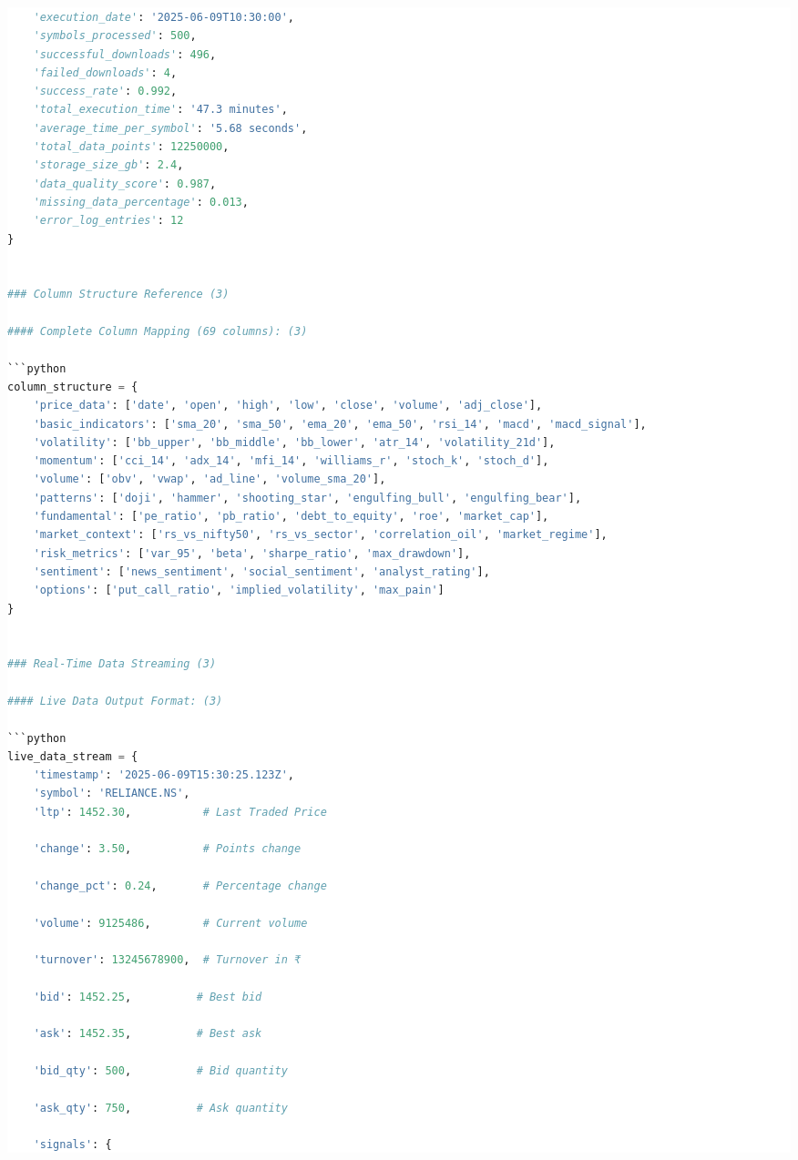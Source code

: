 ```python
    'execution_date': '2025-06-09T10:30:00',
    'symbols_processed': 500,
    'successful_downloads': 496,
    'failed_downloads': 4,
    'success_rate': 0.992,
    'total_execution_time': '47.3 minutes',
    'average_time_per_symbol': '5.68 seconds',
    'total_data_points': 12250000,
    'storage_size_gb': 2.4,
    'data_quality_score': 0.987,
    'missing_data_percentage': 0.013,
    'error_log_entries': 12
}


### Column Structure Reference (3)

#### Complete Column Mapping (69 columns): (3)

```python
column_structure = {
    'price_data': ['date', 'open', 'high', 'low', 'close', 'volume', 'adj_close'],
    'basic_indicators': ['sma_20', 'sma_50', 'ema_20', 'ema_50', 'rsi_14', 'macd', 'macd_signal'],
    'volatility': ['bb_upper', 'bb_middle', 'bb_lower', 'atr_14', 'volatility_21d'],
    'momentum': ['cci_14', 'adx_14', 'mfi_14', 'williams_r', 'stoch_k', 'stoch_d'],
    'volume': ['obv', 'vwap', 'ad_line', 'volume_sma_20'],
    'patterns': ['doji', 'hammer', 'shooting_star', 'engulfing_bull', 'engulfing_bear'],
    'fundamental': ['pe_ratio', 'pb_ratio', 'debt_to_equity', 'roe', 'market_cap'],
    'market_context': ['rs_vs_nifty50', 'rs_vs_sector', 'correlation_oil', 'market_regime'],
    'risk_metrics': ['var_95', 'beta', 'sharpe_ratio', 'max_drawdown'],
    'sentiment': ['news_sentiment', 'social_sentiment', 'analyst_rating'],
    'options': ['put_call_ratio', 'implied_volatility', 'max_pain']
}


### Real-Time Data Streaming (3)

#### Live Data Output Format: (3)

```python
live_data_stream = {
    'timestamp': '2025-06-09T15:30:25.123Z',
    'symbol': 'RELIANCE.NS',
    'ltp': 1452.30,           # Last Traded Price

    'change': 3.50,           # Points change

    'change_pct': 0.24,       # Percentage change

    'volume': 9125486,        # Current volume

    'turnover': 13245678900,  # Turnover in ₹

    'bid': 1452.25,          # Best bid

    'ask': 1452.35,          # Best ask

    'bid_qty': 500,          # Bid quantity

    'ask_qty': 750,          # Ask quantity

    'signals': {

```